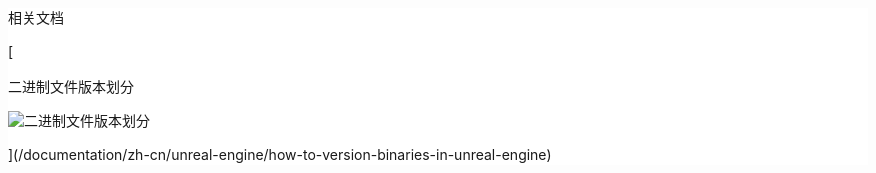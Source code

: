相关文档

[

二进制文件版本划分

![二进制文件版本划分](https://dev.epicgames.com/community/api/documentation/image/b6649150-ab80-4773-83ba-c0071432efd8?resizing_type=fit&width=160&height=92)

](/documentation/zh-cn/unreal-engine/how-to-version-binaries-in-unreal-engine)